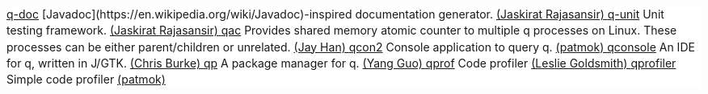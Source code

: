 <td class="nowrap"><a href="https://github.com/jasraj/q-doc">q-doc</a></td>
<td>[Javadoc](https://en.wikipedia.org/wiki/Javadoc)-inspired documentation generator. <span class="author"><a href="https://github.com/jasraj?tab=repositories">
						(Jaskirat Rajasansir)
					</a></span>
</td>
</tr>
<tr>
<td class="nowrap"><a href="https://github.com/jasraj/q-unit">q-unit</a></td>
<td>Unit testing framework. <span class="author"><a href="https://github.com/jasraj?tab=repositories">
						(Jaskirat Rajasansir)
					</a></span>
</td>
</tr>
<tr>
<td class="nowrap"><a href="https://github.com/jaeheum/qac">qac</a></td>
<td>Provides shared memory atomic counter to multiple q processes on Linux. These processes can be either parent/children or unrelated. <span class="author"><a href="https://github.com/jaeheum?tab=repositories">
						(Jay Han)
					</a></span>
</td>
</tr>
<tr>
<td class="nowrap"><a href="https://github.com/patmok/qcon2">qcon2</a></td>
<td>Console application to query q. <span class="author"><a href="https://github.com/patmok?tab=repositories">
						(patmok)
					</a></span>
</td>
</tr>
<tr>
<td class="nowrap"><a href="https://github.com/kxcontrib/cburke/tree/master/qconsole">qconsole</a></td>
<td>An IDE for q, written in J/GTK. <span class="author"><a href="https://github.com/kxcontrib/cburke">
						(Chris Burke)
					</a></span>
</td>
</tr>
<tr>
<td class="nowrap"><a href="https://github.com/yang-guo/qp">qp</a></td>
<td>A package manager for q. <span class="author"><a href="https://github.com/yang-guo?tab=repositories">
						(Yang Guo)
					</a></span>
</td>
</tr>
<tr>
<td class="nowrap"><a href="https://github.com/LeslieGoldsmith/qprof">qprof</a> </td>
<td>Code profiler <span class="author"><a href="https://github.com/LeslieGoldsmith?tab=repositories">
						(Leslie Goldsmith)
					</a></span>
	<i class="fas fa-star" title="Featured repository"></i>
</td>
</tr>
<tr>
<td class="nowrap"><a href="https://github.com/patmok/qprofiler">qprofiler</a></td>
<td>Simple code profiler <span class="author"><a href="https://github.com/patmok?tab=repositories">
						(patmok)
					</a></span>
</td>